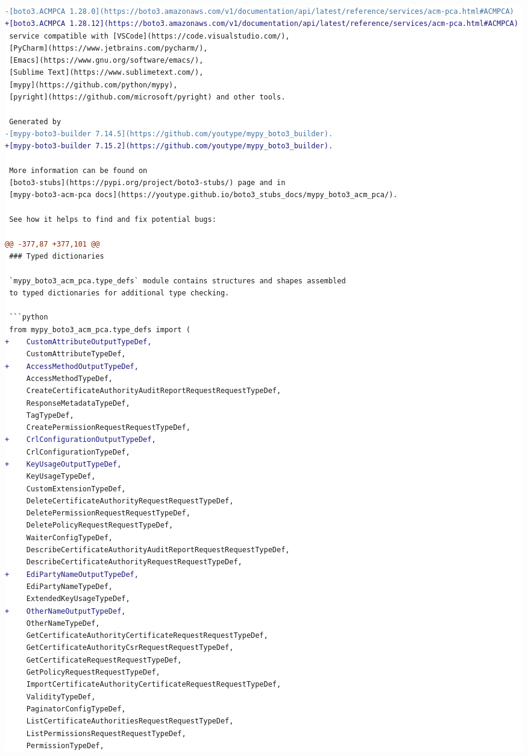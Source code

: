 ```diff
-[boto3.ACMPCA 1.28.0](https://boto3.amazonaws.com/v1/documentation/api/latest/reference/services/acm-pca.html#ACMPCA)
+[boto3.ACMPCA 1.28.12](https://boto3.amazonaws.com/v1/documentation/api/latest/reference/services/acm-pca.html#ACMPCA)
 service compatible with [VSCode](https://code.visualstudio.com/),
 [PyCharm](https://www.jetbrains.com/pycharm/),
 [Emacs](https://www.gnu.org/software/emacs/),
 [Sublime Text](https://www.sublimetext.com/),
 [mypy](https://github.com/python/mypy),
 [pyright](https://github.com/microsoft/pyright) and other tools.
 
 Generated by
-[mypy-boto3-builder 7.14.5](https://github.com/youtype/mypy_boto3_builder).
+[mypy-boto3-builder 7.15.2](https://github.com/youtype/mypy_boto3_builder).
 
 More information can be found on
 [boto3-stubs](https://pypi.org/project/boto3-stubs/) page and in
 [mypy-boto3-acm-pca docs](https://youtype.github.io/boto3_stubs_docs/mypy_boto3_acm_pca/).
 
 See how it helps to find and fix potential bugs:
 
@@ -377,87 +377,101 @@
 ### Typed dictionaries
 
 `mypy_boto3_acm_pca.type_defs` module contains structures and shapes assembled
 to typed dictionaries for additional type checking.
 
 ```python
 from mypy_boto3_acm_pca.type_defs import (
+    CustomAttributeOutputTypeDef,
     CustomAttributeTypeDef,
+    AccessMethodOutputTypeDef,
     AccessMethodTypeDef,
     CreateCertificateAuthorityAuditReportRequestRequestTypeDef,
     ResponseMetadataTypeDef,
     TagTypeDef,
     CreatePermissionRequestRequestTypeDef,
+    CrlConfigurationOutputTypeDef,
     CrlConfigurationTypeDef,
+    KeyUsageOutputTypeDef,
     KeyUsageTypeDef,
     CustomExtensionTypeDef,
     DeleteCertificateAuthorityRequestRequestTypeDef,
     DeletePermissionRequestRequestTypeDef,
     DeletePolicyRequestRequestTypeDef,
     WaiterConfigTypeDef,
     DescribeCertificateAuthorityAuditReportRequestRequestTypeDef,
     DescribeCertificateAuthorityRequestRequestTypeDef,
+    EdiPartyNameOutputTypeDef,
     EdiPartyNameTypeDef,
     ExtendedKeyUsageTypeDef,
+    OtherNameOutputTypeDef,
     OtherNameTypeDef,
     GetCertificateAuthorityCertificateRequestRequestTypeDef,
     GetCertificateAuthorityCsrRequestRequestTypeDef,
     GetCertificateRequestRequestTypeDef,
     GetPolicyRequestRequestTypeDef,
     ImportCertificateAuthorityCertificateRequestRequestTypeDef,
     ValidityTypeDef,
     PaginatorConfigTypeDef,
     ListCertificateAuthoritiesRequestRequestTypeDef,
     ListPermissionsRequestRequestTypeDef,
     PermissionTypeDef,
```